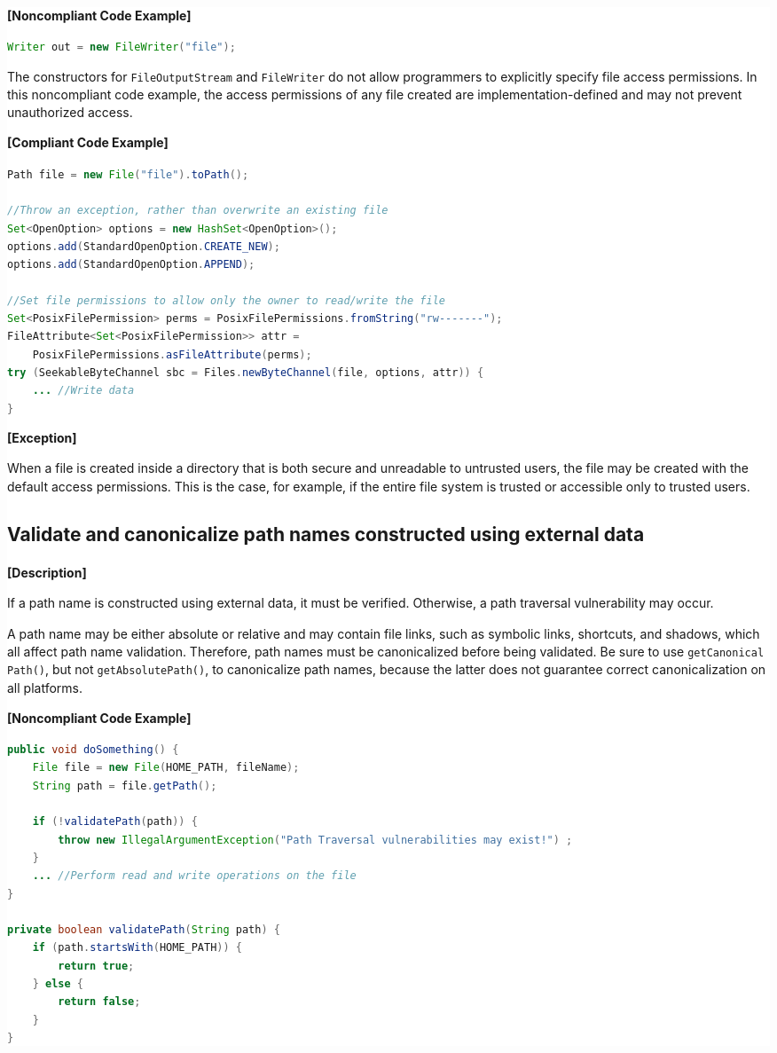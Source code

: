 **\[Noncompliant Code Example]**

```java
Writer out = new FileWriter("file");
```

The constructors for `FileOutputStream` and `FileWriter` do not allow programmers to explicitly specify file access permissions. In this noncompliant code example, the access permissions of any file created are implementation-defined and may not prevent unauthorized access.

**\[Compliant Code Example]**

```java
Path file = new File("file").toPath();

//Throw an exception, rather than overwrite an existing file
Set<OpenOption> options = new HashSet<OpenOption>();
options.add(StandardOpenOption.CREATE_NEW);
options.add(StandardOpenOption.APPEND);

//Set file permissions to allow only the owner to read/write the file
Set<PosixFilePermission> perms = PosixFilePermissions.fromString("rw-------");
FileAttribute<Set<PosixFilePermission>> attr =
    PosixFilePermissions.asFileAttribute(perms);
try (SeekableByteChannel sbc = Files.newByteChannel(file, options, attr)) {
    ... //Write data
}
```

**\[Exception]**

When a file is created inside a directory that is both secure and unreadable to untrusted users, the file may be created with the default access permissions. This is the case, for example, if the entire file system is trusted or accessible only to trusted users.

## Validate and canonicalize path names constructed using external data

**\[Description]**

If a path name is constructed using external data, it must be verified. Otherwise, a path traversal vulnerability may occur.

A path name may be either absolute or relative and may contain file links, such as symbolic links, shortcuts, and shadows, which all affect path name validation. Therefore, path names must be canonicalized before being validated. Be sure to use `getCanonicalPath()`, but not `getAbsolutePath()`, to canonicalize path names, because the latter does not guarantee correct canonicalization on all platforms.

**\[Noncompliant Code Example]**

```java
public void doSomething() {
    File file = new File(HOME_PATH, fileName);
    String path = file.getPath();

    if (!validatePath(path)) {
        throw new IllegalArgumentException("Path Traversal vulnerabilities may exist!") ;
    }
    ... //Perform read and write operations on the file
}

private boolean validatePath(String path) {
    if (path.startsWith(HOME_PATH)) {
        return true;
    } else {
        return false;
    }
}
```